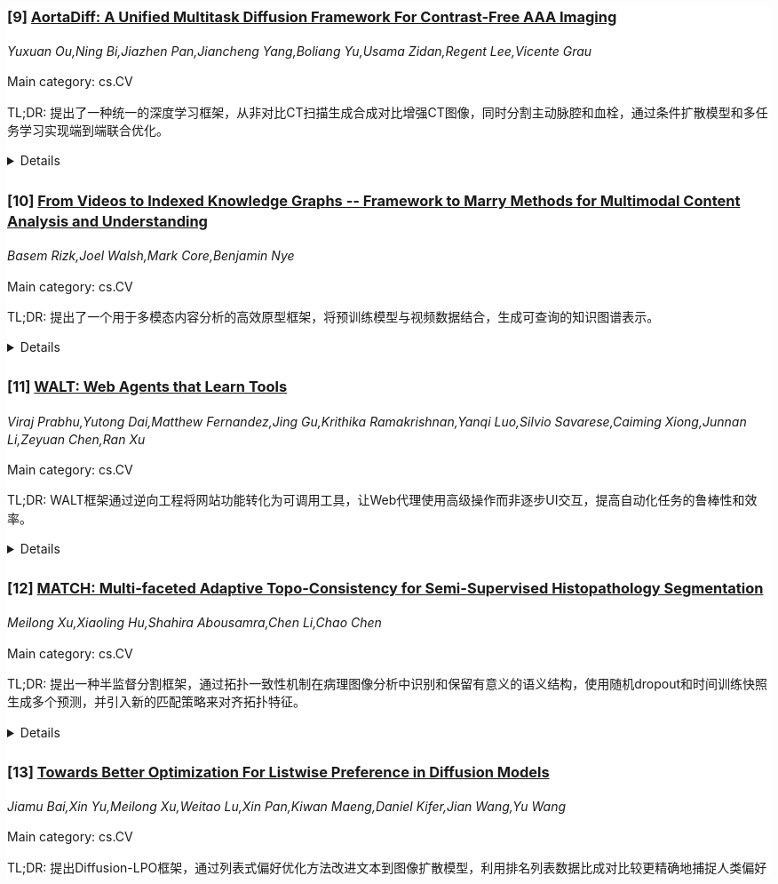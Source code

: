 
### [9] [AortaDiff: A Unified Multitask Diffusion Framework For Contrast-Free AAA Imaging](https://arxiv.org/abs/2510.01498)
*Yuxuan Ou,Ning Bi,Jiazhen Pan,Jiancheng Yang,Boliang Yu,Usama Zidan,Regent Lee,Vicente Grau*

Main category: cs.CV

TL;DR: 提出了一种统一的深度学习框架，从非对比CT扫描生成合成对比增强CT图像，同时分割主动脉腔和血栓，通过条件扩散模型和多任务学习实现端到端联合优化。


<details><summary>Details</summary></details>


### [10] [From Videos to Indexed Knowledge Graphs -- Framework to Marry Methods for Multimodal Content Analysis and Understanding](https://arxiv.org/abs/2510.01513)
*Basem Rizk,Joel Walsh,Mark Core,Benjamin Nye*

Main category: cs.CV

TL;DR: 提出了一个用于多模态内容分析的高效原型框架，将预训练模型与视频数据结合，生成可查询的知识图谱表示。


<details><summary>Details</summary></details>


### [11] [WALT: Web Agents that Learn Tools](https://arxiv.org/abs/2510.01524)
*Viraj Prabhu,Yutong Dai,Matthew Fernandez,Jing Gu,Krithika Ramakrishnan,Yanqi Luo,Silvio Savarese,Caiming Xiong,Junnan Li,Zeyuan Chen,Ran Xu*

Main category: cs.CV

TL;DR: WALT框架通过逆向工程将网站功能转化为可调用工具，让Web代理使用高级操作而非逐步UI交互，提高自动化任务的鲁棒性和效率。


<details><summary>Details</summary></details>


### [12] [MATCH: Multi-faceted Adaptive Topo-Consistency for Semi-Supervised Histopathology Segmentation](https://arxiv.org/abs/2510.01532)
*Meilong Xu,Xiaoling Hu,Shahira Abousamra,Chen Li,Chao Chen*

Main category: cs.CV

TL;DR: 提出一种半监督分割框架，通过拓扑一致性机制在病理图像分析中识别和保留有意义的语义结构，使用随机dropout和时间训练快照生成多个预测，并引入新的匹配策略来对齐拓扑特征。


<details><summary>Details</summary></details>


### [13] [Towards Better Optimization For Listwise Preference in Diffusion Models](https://arxiv.org/abs/2510.01540)
*Jiamu Bai,Xin Yu,Meilong Xu,Weitao Lu,Xin Pan,Kiwan Maeng,Daniel Kifer,Jian Wang,Yu Wang*

Main category: cs.CV

TL;DR: 提出Diffusion-LPO框架，通过列表式偏好优化方法改进文本到图像扩散模型，利用排名列表数据比成对比较更精确地捕捉人类偏好

